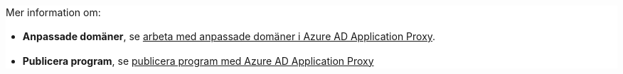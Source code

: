 Mer information om:

- **Anpassade domäner**, se [arbeta med anpassade domäner i Azure AD Application Proxy](manage-apps/application-proxy-configure-custom-domain.md).

- **Publicera program**, se [publicera program med Azure AD Application Proxy](manage-apps/application-proxy-publish-azure-portal.md)


